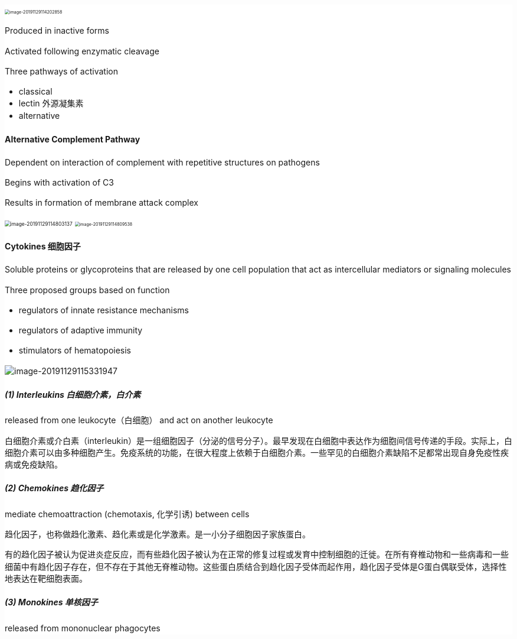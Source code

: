 <img src="https://20190531-1259353497.cos.ap-guangzhou.myqcloud.com/image-20191129114202858.png" alt="image-20191129114202858" style="zoom:50%;" />

Produced in inactive forms

Activated following enzymatic cleavage

Three pathways of activation

+ classical 
+ lectin  外源凝集素
+ alternative

#### Alternative Complement Pathway

Dependent on interaction of complement with repetitive structures on pathogens 

Begins with activation of C3 

Results in formation of membrane attack complex

<img src="https://20190531-1259353497.cos.ap-guangzhou.myqcloud.com/image-20191129114803137.png" alt="image-20191129114803137" style="zoom:60%;" />

<img src="https://20190531-1259353497.cos.ap-guangzhou.myqcloud.com/image-20191129114809538.png" alt="image-20191129114809538" style="zoom:50%;" />

#### Cytokines 细胞因子

Soluble proteins or glycoproteins that are released by one cell population that act as intercellular mediators or signaling molecules 

Three proposed groups based on function 

+ regulators of innate resistance mechanisms 

+ regulators of adaptive immunity 

+ stimulators of hematopoiesis

![image-20191129115331947](https://20190531-1259353497.cos.ap-guangzhou.myqcloud.com/image-20191129115331947.png)

##### (1) Interleukins 白细胞介素，白介素

released from one leukocyte（白细胞） and act on another leukocyte

白细胞介素或介白素（interleukin）是一组细胞因子（分泌的信号分子）。最早发现在白细胞中表达作为细胞间信号传递的手段。实际上，白细胞介素可以由多种细胞产生。免疫系统的功能，在很大程度上依赖于白细胞介素。一些罕见的白细胞介素缺陷不足都常出现自身免疫性疾病或免疫缺陷。

##### (2) Chemokines 趋化因子

mediate chemoattraction (chemotaxis, 化学引诱) between cells 

趋化因子，也称做趋化激素、趋化素或是化学激素。是一小分子细胞因子家族蛋白。

有的趋化因子被认为促进炎症反应，而有些趋化因子被认为在正常的修复过程或发育中控制细胞的迁徙。在所有脊椎动物和一些病毒和一些细菌中有趋化因子存在，但不存在于其他无脊椎动物。这些蛋白质结合到趋化因子受体而起作用，趋化因子受体是G蛋白偶联受体，选择性地表达在靶细胞表面。

##### (3) Monokines 单核因子

released from mononuclear phagocytes 
